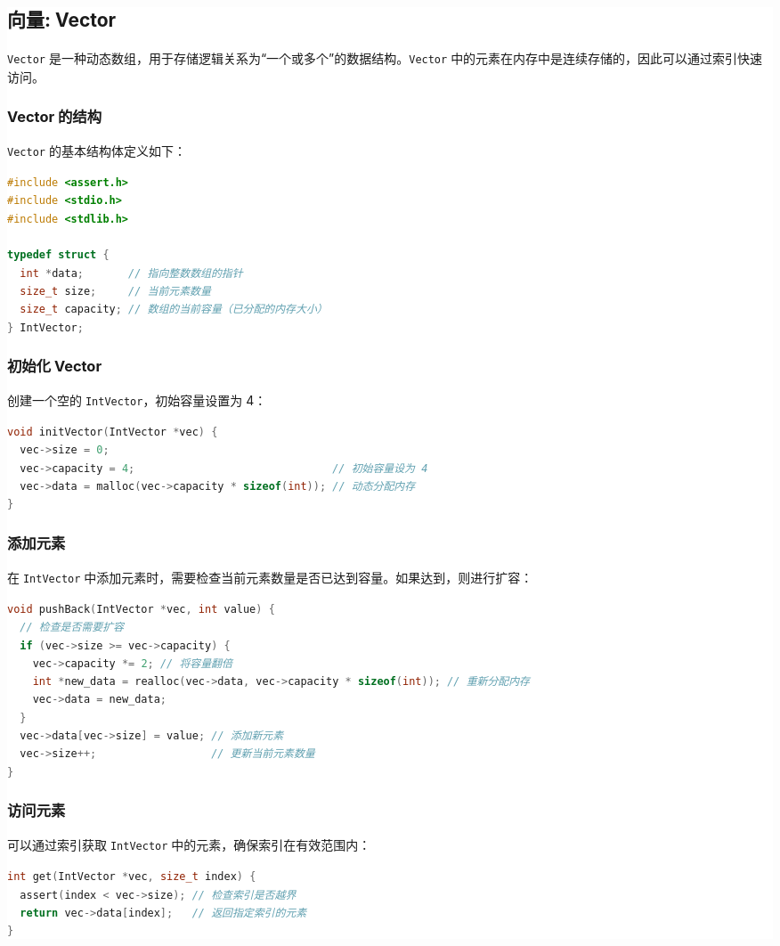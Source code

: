 ## 向量: Vector

`Vector` 是一种动态数组，用于存储逻辑关系为“一个或多个”的数据结构。`Vector` 中的元素在内存中是连续存储的，因此可以通过索引快速访问。

### Vector 的结构

`Vector` 的基本结构体定义如下：

```c
#include <assert.h>
#include <stdio.h>
#include <stdlib.h>

typedef struct {
  int *data;       // 指向整数数组的指针
  size_t size;     // 当前元素数量
  size_t capacity; // 数组的当前容量（已分配的内存大小）
} IntVector;
```

### 初始化 Vector

创建一个空的 `IntVector`，初始容量设置为 4：

```c
void initVector(IntVector *vec) {
  vec->size = 0;
  vec->capacity = 4;                               // 初始容量设为 4
  vec->data = malloc(vec->capacity * sizeof(int)); // 动态分配内存
}
```

### 添加元素

在 `IntVector` 中添加元素时，需要检查当前元素数量是否已达到容量。如果达到，则进行扩容：

```c
void pushBack(IntVector *vec, int value) {
  // 检查是否需要扩容
  if (vec->size >= vec->capacity) {
    vec->capacity *= 2; // 将容量翻倍
    int *new_data = realloc(vec->data, vec->capacity * sizeof(int)); // 重新分配内存
    vec->data = new_data;
  }
  vec->data[vec->size] = value; // 添加新元素
  vec->size++;                  // 更新当前元素数量
}
```

### 访问元素

可以通过索引获取 `IntVector` 中的元素，确保索引在有效范围内：

```c
int get(IntVector *vec, size_t index) {
  assert(index < vec->size); // 检查索引是否越界
  return vec->data[index];   // 返回指定索引的元素
}
```
